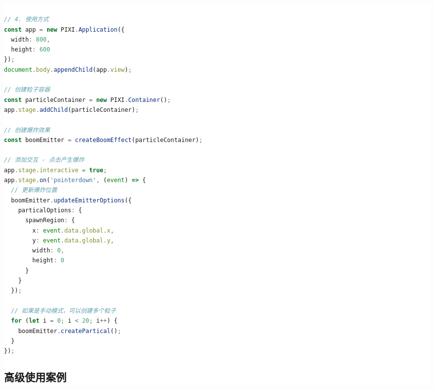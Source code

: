 ```typescript

// 4. 使用方式
const app = new PIXI.Application({
  width: 800,
  height: 600
});
document.body.appendChild(app.view);

// 创建粒子容器
const particleContainer = new PIXI.Container();
app.stage.addChild(particleContainer);

// 创建爆炸效果
const boomEmitter = createBoomEffect(particleContainer);

// 添加交互 - 点击产生爆炸
app.stage.interactive = true;
app.stage.on('pointerdown', (event) => {
  // 更新爆炸位置
  boomEmitter.updateEmitterOptions({
    particalOptions: {
      spawnRegion: {
        x: event.data.global.x,
        y: event.data.global.y,
        width: 0,
        height: 0
      }
    }
  });
  
  // 如果是手动模式，可以创建多个粒子
  for (let i = 0; i < 20; i++) {
    boomEmitter.createPartical();
  }
});
```

## 高级使用案例
